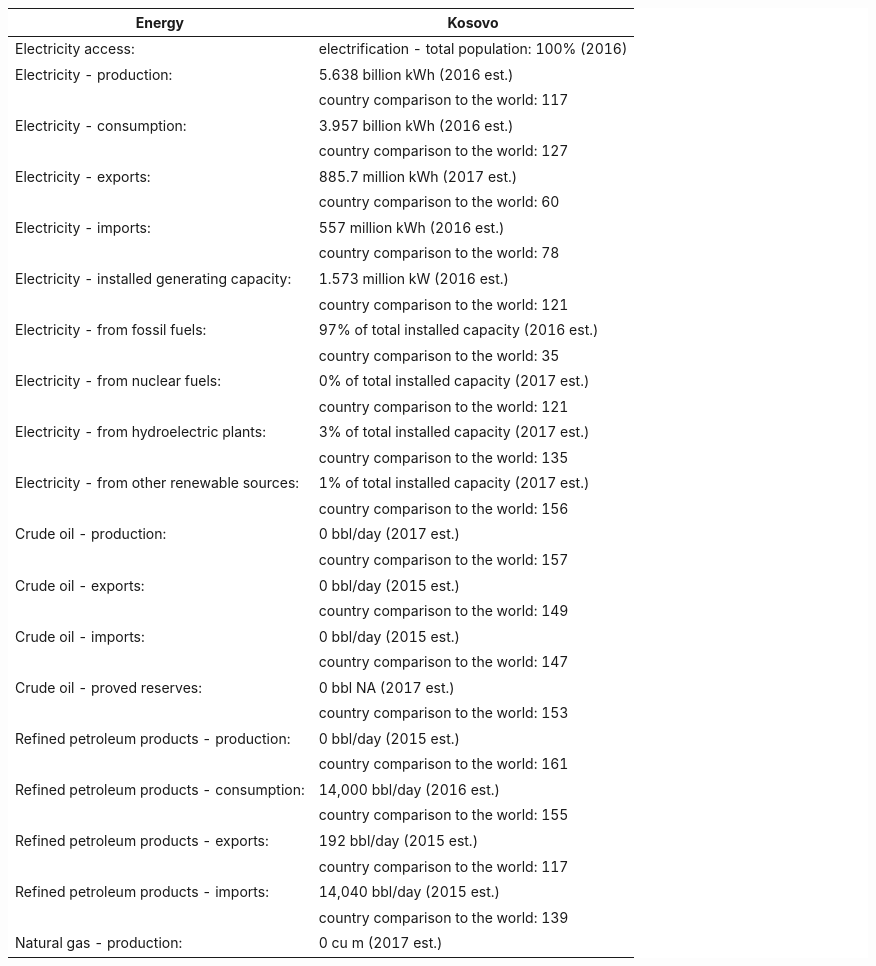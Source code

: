 | Energy | Kosovo |
| --- | --- |
| Electricity access: | electrification - total population: 100% (2016) |
| Electricity - production: | 5.638 billion kWh (2016 est.) |
| | country comparison to the world: 117 |
| Electricity - consumption: | 3.957 billion kWh (2016 est.) |
| | country comparison to the world: 127 |
| Electricity - exports: | 885.7 million kWh (2017 est.) |
| | country comparison to the world: 60 |
| Electricity - imports: | 557 million kWh (2016 est.) |
| | country comparison to the world: 78 |
| Electricity - installed generating capacity: | 1.573 million kW (2016 est.) |
| | country comparison to the world: 121 |
| Electricity - from fossil fuels: | 97% of total installed capacity (2016 est.) |
| | country comparison to the world: 35 |
| Electricity - from nuclear fuels: | 0% of total installed capacity (2017 est.) |
| | country comparison to the world: 121 |
| Electricity - from hydroelectric plants: | 3% of total installed capacity (2017 est.) |
| | country comparison to the world: 135 |
| Electricity - from other renewable sources: | 1% of total installed capacity (2017 est.) |
| | country comparison to the world: 156 |
| Crude oil - production: | 0 bbl/day (2017 est.) |
| | country comparison to the world: 157 |
| Crude oil - exports: | 0 bbl/day (2015 est.) |
| | country comparison to the world: 149 |
| Crude oil - imports: | 0 bbl/day (2015 est.) |
| | country comparison to the world: 147 |
| Crude oil - proved reserves: | 0 bbl NA (2017 est.) |
| | country comparison to the world: 153 |
| Refined petroleum products - production: | 0 bbl/day (2015 est.) |
| | country comparison to the world: 161 |
| Refined petroleum products - consumption: | 14,000 bbl/day (2016 est.) |
| | country comparison to the world: 155 |
| Refined petroleum products - exports: | 192 bbl/day (2015 est.) |
| | country comparison to the world: 117 |
| Refined petroleum products - imports: | 14,040 bbl/day (2015 est.) |
| | country comparison to the world: 139 |
| Natural gas - production: | 0 cu m (2017 est.) |